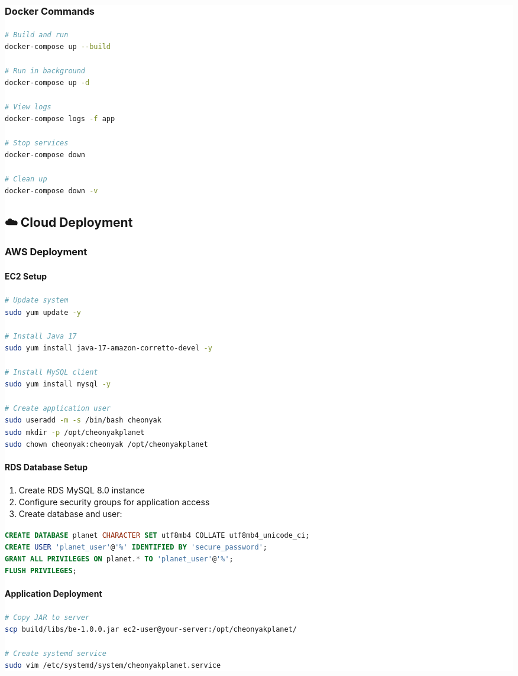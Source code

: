 ### Docker Commands
```bash
# Build and run
docker-compose up --build

# Run in background
docker-compose up -d

# View logs
docker-compose logs -f app

# Stop services
docker-compose down

# Clean up
docker-compose down -v
```

## ☁️ Cloud Deployment

### AWS Deployment

#### EC2 Setup
```bash
# Update system
sudo yum update -y

# Install Java 17
sudo yum install java-17-amazon-corretto-devel -y

# Install MySQL client
sudo yum install mysql -y

# Create application user
sudo useradd -m -s /bin/bash cheonyak
sudo mkdir -p /opt/cheonyakplanet
sudo chown cheonyak:cheonyak /opt/cheonyakplanet
```

#### RDS Database Setup
1. Create RDS MySQL 8.0 instance
2. Configure security groups for application access
3. Create database and user:

```sql
CREATE DATABASE planet CHARACTER SET utf8mb4 COLLATE utf8mb4_unicode_ci;
CREATE USER 'planet_user'@'%' IDENTIFIED BY 'secure_password';
GRANT ALL PRIVILEGES ON planet.* TO 'planet_user'@'%';
FLUSH PRIVILEGES;
```

#### Application Deployment
```bash
# Copy JAR to server
scp build/libs/be-1.0.0.jar ec2-user@your-server:/opt/cheonyakplanet/

# Create systemd service
sudo vim /etc/systemd/system/cheonyakplanet.service
```
